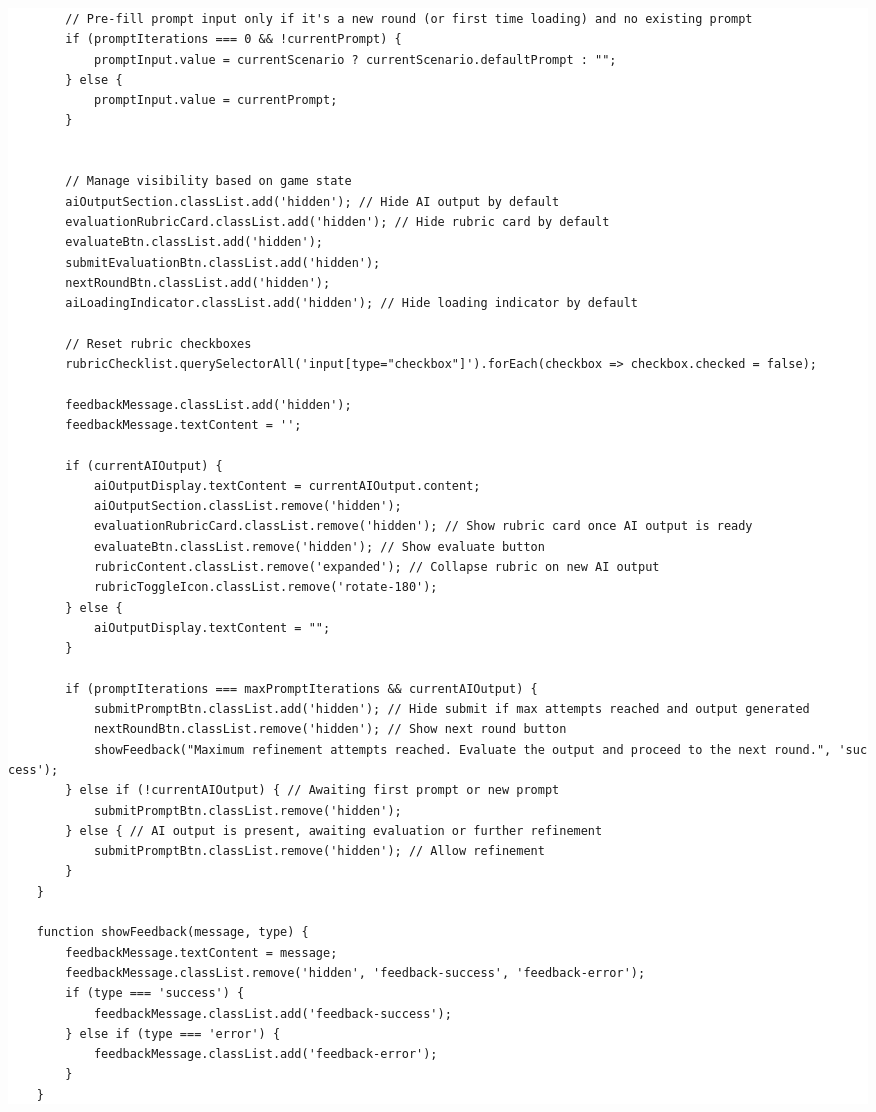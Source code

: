             // Pre-fill prompt input only if it's a new round (or first time loading) and no existing prompt
            if (promptIterations === 0 && !currentPrompt) {
                promptInput.value = currentScenario ? currentScenario.defaultPrompt : "";
            } else {
                promptInput.value = currentPrompt;
            }


            // Manage visibility based on game state
            aiOutputSection.classList.add('hidden'); // Hide AI output by default
            evaluationRubricCard.classList.add('hidden'); // Hide rubric card by default
            evaluateBtn.classList.add('hidden');
            submitEvaluationBtn.classList.add('hidden');
            nextRoundBtn.classList.add('hidden');
            aiLoadingIndicator.classList.add('hidden'); // Hide loading indicator by default

            // Reset rubric checkboxes
            rubricChecklist.querySelectorAll('input[type="checkbox"]').forEach(checkbox => checkbox.checked = false);

            feedbackMessage.classList.add('hidden');
            feedbackMessage.textContent = '';

            if (currentAIOutput) {
                aiOutputDisplay.textContent = currentAIOutput.content;
                aiOutputSection.classList.remove('hidden');
                evaluationRubricCard.classList.remove('hidden'); // Show rubric card once AI output is ready
                evaluateBtn.classList.remove('hidden'); // Show evaluate button
                rubricContent.classList.remove('expanded'); // Collapse rubric on new AI output
                rubricToggleIcon.classList.remove('rotate-180');
            } else {
                aiOutputDisplay.textContent = "";
            }

            if (promptIterations === maxPromptIterations && currentAIOutput) {
                submitPromptBtn.classList.add('hidden'); // Hide submit if max attempts reached and output generated
                nextRoundBtn.classList.remove('hidden'); // Show next round button
                showFeedback("Maximum refinement attempts reached. Evaluate the output and proceed to the next round.", 'success');
            } else if (!currentAIOutput) { // Awaiting first prompt or new prompt
                submitPromptBtn.classList.remove('hidden');
            } else { // AI output is present, awaiting evaluation or further refinement
                submitPromptBtn.classList.remove('hidden'); // Allow refinement
            }
        }

        function showFeedback(message, type) {
            feedbackMessage.textContent = message;
            feedbackMessage.classList.remove('hidden', 'feedback-success', 'feedback-error');
            if (type === 'success') {
                feedbackMessage.classList.add('feedback-success');
            } else if (type === 'error') {
                feedbackMessage.classList.add('feedback-error');
            }
        }
